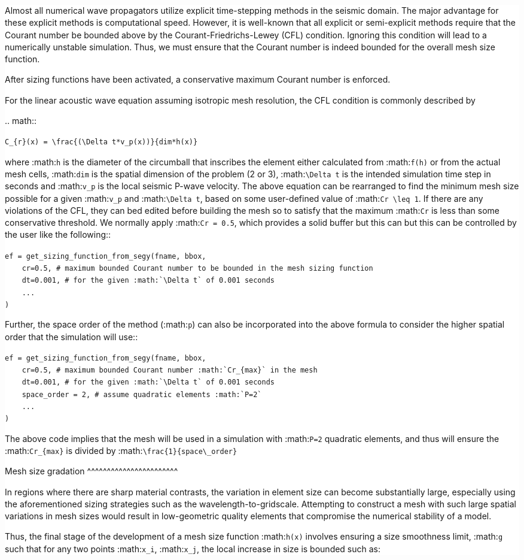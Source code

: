 Almost all numerical wave propagators utilize explicit time-stepping methods in the seismic domain. The major advantage for these explicit methods is computational speed. However, it is well-known that all explicit or semi-explicit methods require that the Courant number be bounded above by the Courant-Friedrichs-Lewey (CFL) condition. Ignoring this condition will lead to a numerically unstable simulation. Thus, we must ensure that the Courant number is indeed bounded for the overall mesh size function.

After sizing functions have been activated, a conservative maximum Courant number is enforced.

For the linear acoustic wave equation assuming isotropic mesh resolution, the CFL condition is commonly described by

.. math::

    C_{r}(x) = \frac{(\Delta t*v_p(x))}{dim*h(x)}

where :math:`h` is the diameter of the circumball that inscribes the element either calculated from :math:`f(h)` or from the actual mesh cells, :math:`dim` is the spatial dimension of the problem (2 or 3), :math:`\Delta t` is the intended simulation time step in seconds and :math:`v_p` is the local seismic P-wave velocity. The above equation can be rearranged to find the minimum mesh size possible for a given :math:`v_p` and :math:`\Delta t`, based on some user-defined value of :math:`Cr \leq 1`. If there are any violations of the CFL, they can bed edited before building the mesh so to satisfy that the maximum :math:`Cr` is less than some conservative threshold. We normally apply :math:`Cr = 0.5`, which provides a solid buffer but this can but this can be controlled by the user like the following::


    ef = get_sizing_function_from_segy(fname, bbox,
        cr=0.5, # maximum bounded Courant number to be bounded in the mesh sizing function
        dt=0.001, # for the given :math:`\Delta t` of 0.001 seconds
        ...
    )

Further, the space order of the method (:math:`p`) can also be incorporated into the above formula to consider the higher spatial order that the simulation will use::

    ef = get_sizing_function_from_segy(fname, bbox,
        cr=0.5, # maximum bounded Courant number :math:`Cr_{max}` in the mesh
        dt=0.001, # for the given :math:`\Delta t` of 0.001 seconds
        space_order = 2, # assume quadratic elements :math:`P=2`
        ...
    )

The above code implies that the mesh will be used in a simulation with :math:`P=2` quadratic elements, and thus will ensure the :math:`Cr_{max}` is divided by :math:`\frac{1}{space\_order}`


Mesh size gradation
^^^^^^^^^^^^^^^^^^^^^^^

In regions where there are sharp material contrasts, the variation in element size can become substantially large, especially using the aforementioned sizing strategies such as the wavelength-to-gridscale. Attempting to construct a mesh with such large spatial variations in mesh sizes would result in low-geometric quality elements that compromise the numerical stability of a model.

Thus, the final stage of the development of a mesh size function :math:`h(x)` involves ensuring a size smoothness limit, :math:`g` such that for any two points :math:`x_i`, :math:`x_j`, the local increase in size is bounded such as:
